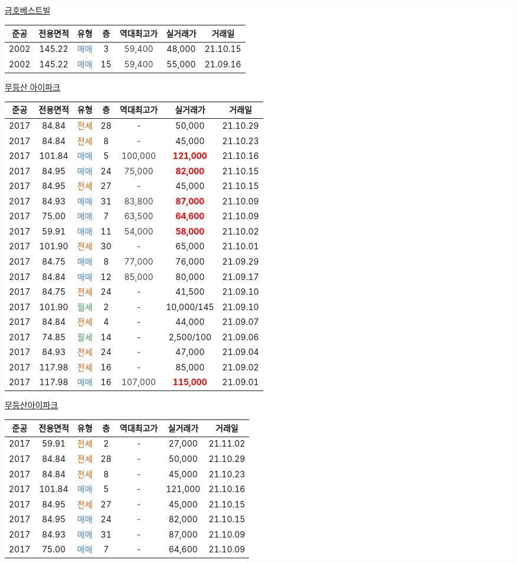 
[금호베스트빌](https://search.naver.com/search.naver?query=%EA%B8%88%ED%98%B8%EB%B2%A0%EC%8A%A4%ED%8A%B8%EB%B9%8C)

|준공|전용면적|유형|층|역대최고가|실거래가|거래일|
|:---:|:---:|:---:|:---:|:---:|:---:|:---:|
|2002|145.22|<span style="color:#4285F3">매매</span>|3|<span style="color:#444444">59,400</span>|48,000|21.10.15|
|2002|145.22|<span style="color:#4285F3">매매</span>|15|<span style="color:#444444">59,400</span>|55,000|21.09.16|

[무등산 아이파크](https://search.naver.com/search.naver?query=%EB%AC%B4%EB%93%B1%EC%82%B0+%EC%95%84%EC%9D%B4%ED%8C%8C%ED%81%AC)

|준공|전용면적|유형|층|역대최고가|실거래가|거래일|
|:---:|:---:|:---:|:---:|:---:|:---:|:---:|
|2017|84.84|<span style="color:#FF5A00">전세</span>|28|<span style="color:#444444">-</span>|50,000|21.10.29|
|2017|84.84|<span style="color:#FF5A00">전세</span>|8|<span style="color:#444444">-</span>|45,000|21.10.23|
|2017|101.84|<span style="color:#4285F3">매매</span>|5|<span style="color:#444444">100,000</span>|<b><span style="color:#FF0000">121,000</span></b>|21.10.16|
|2017|84.95|<span style="color:#4285F3">매매</span>|24|<span style="color:#444444">75,000</span>|<b><span style="color:#FF0000">82,000</span></b>|21.10.15|
|2017|84.95|<span style="color:#FF5A00">전세</span>|27|<span style="color:#444444">-</span>|45,000|21.10.15|
|2017|84.93|<span style="color:#4285F3">매매</span>|31|<span style="color:#444444">83,800</span>|<b><span style="color:#FF0000">87,000</span></b>|21.10.09|
|2017|75.00|<span style="color:#4285F3">매매</span>|7|<span style="color:#444444">63,500</span>|<b><span style="color:#FF0000">64,600</span></b>|21.10.09|
|2017|59.91|<span style="color:#4285F3">매매</span>|11|<span style="color:#444444">54,000</span>|<b><span style="color:#FF0000">58,000</span></b>|21.10.02|
|2017|101.90|<span style="color:#FF5A00">전세</span>|30|<span style="color:#444444">-</span>|65,000|21.10.01|
|2017|84.75|<span style="color:#4285F3">매매</span>|8|<span style="color:#444444">77,000</span>|76,000|21.09.29|
|2017|84.84|<span style="color:#4285F3">매매</span>|12|<span style="color:#444444">85,000</span>|80,000|21.09.17|
|2017|84.75|<span style="color:#FF5A00">전세</span>|24|<span style="color:#444444">-</span>|41,500|21.09.10|
|2017|101.90|<span style="color:#34A853">월세</span>|2|<span style="color:#444444">-</span>|10,000/145|21.09.10|
|2017|84.84|<span style="color:#FF5A00">전세</span>|4|<span style="color:#444444">-</span>|44,000|21.09.07|
|2017|74.85|<span style="color:#34A853">월세</span>|14|<span style="color:#444444">-</span>|2,500/100|21.09.06|
|2017|84.93|<span style="color:#FF5A00">전세</span>|24|<span style="color:#444444">-</span>|47,000|21.09.04|
|2017|117.98|<span style="color:#FF5A00">전세</span>|16|<span style="color:#444444">-</span>|85,000|21.09.02|
|2017|117.98|<span style="color:#4285F3">매매</span>|16|<span style="color:#444444">107,000</span>|<b><span style="color:#FF0000">115,000</span></b>|21.09.01|

[무등산아이파크](https://search.naver.com/search.naver?query=%EB%AC%B4%EB%93%B1%EC%82%B0%EC%95%84%EC%9D%B4%ED%8C%8C%ED%81%AC)

|준공|전용면적|유형|층|역대최고가|실거래가|거래일|
|:---:|:---:|:---:|:---:|:---:|:---:|:---:|
|2017|59.91|<span style="color:#FF5A00">전세</span>|2|<span style="color:#444444">-</span>|27,000|21.11.02|
|2017|84.84|<span style="color:#FF5A00">전세</span>|28|<span style="color:#444444">-</span>|50,000|21.10.29|
|2017|84.84|<span style="color:#FF5A00">전세</span>|8|<span style="color:#444444">-</span>|45,000|21.10.23|
|2017|101.84|<span style="color:#4285F3">매매</span>|5|<span style="color:#444444">-</span>|121,000|21.10.16|
|2017|84.95|<span style="color:#FF5A00">전세</span>|27|<span style="color:#444444">-</span>|45,000|21.10.15|
|2017|84.95|<span style="color:#4285F3">매매</span>|24|<span style="color:#444444">-</span>|82,000|21.10.15|
|2017|84.93|<span style="color:#4285F3">매매</span>|31|<span style="color:#444444">-</span>|87,000|21.10.09|
|2017|75.00|<span style="color:#4285F3">매매</span>|7|<span style="color:#444444">-</span>|64,600|21.10.09|
